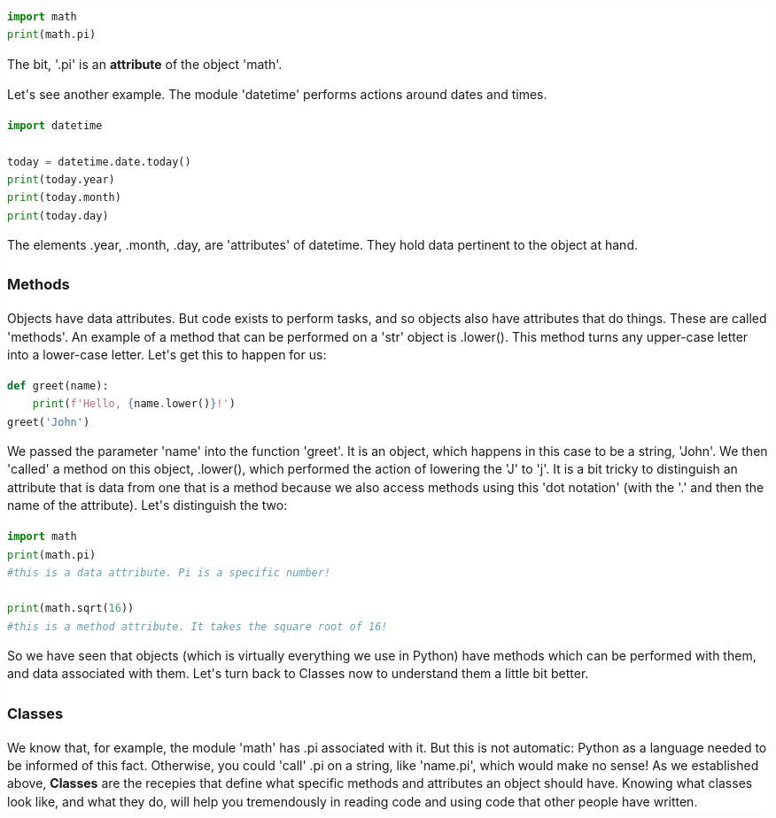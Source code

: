 ```python
import math
print(math.pi)
```
The bit, '.pi' is an **attribute** of the object 'math'. 

Let's see another example. The module 'datetime' performs actions around dates and times. 

```python
import datetime

today = datetime.date.today()
print(today.year)
print(today.month)
print(today.day)
```

The elements .year, .month, .day, are 'attributes' of datetime. They hold data pertinent to the object at hand.

### Methods
Objects have data attributes. But code exists to perform tasks, and so objects also have attributes that do things. These are called 'methods'. 
An example of a method that can be performed on a 'str' object is .lower(). This method turns any upper-case letter into a lower-case letter. Let's get this to happen for us:

```python
def greet(name):
    print(f'Hello, {name.lower()}!')
greet('John')
```
We passed the parameter 'name' into the function 'greet'. It is an object, which happens in this case to be a string, 'John'. We then 'called' a method on this object, .lower(), which performed the action of lowering the 'J' to 'j'.  It is a bit tricky to distinguish an attribute that is data from one that is a method because we also access methods using this 'dot notation' (with the '.' and then the name of the attribute). Let's distinguish the two:

```python
import math
print(math.pi)
#this is a data attribute. Pi is a specific number!

print(math.sqrt(16))
#this is a method attribute. It takes the square root of 16!
```
So we have seen that objects (which is virtually everything we use in Python) have methods which can be performed with them, and data associated with them. Let's turn back to Classes now to understand them a little bit better.

### Classes
We know that, for example, the module 'math' has .pi associated with it. But this is not automatic: Python as a language needed to be informed of this fact. Otherwise, you could 'call' .pi on a string, like 'name.pi', which would make no sense! As we established above, **Classes** are the recepies that define what specific methods and attributes an object should have. Knowing what classes look like, and what they do, will help you tremendously in reading code and using code that other people have written.
